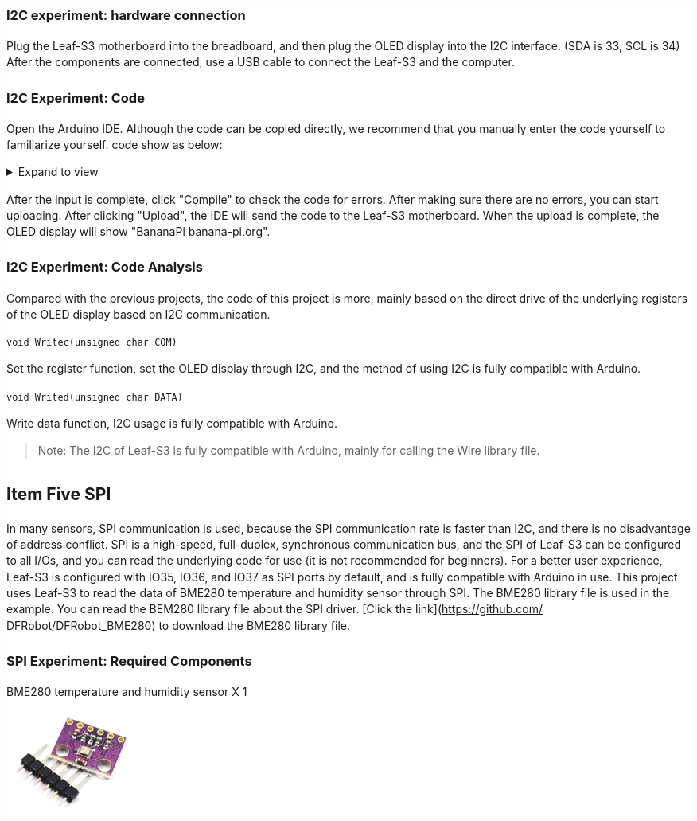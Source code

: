 ### I2C experiment: hardware connection

Plug the Leaf-S3 motherboard into the breadboard, and then plug the OLED display into the I2C interface. (SDA is 33, SCL is 34) After the components are connected, use a USB cable to connect the Leaf-S3 and the computer.

### I2C Experiment: Code

Open the Arduino IDE. Although the code can be copied directly, we recommend that you manually enter the code yourself to familiarize yourself. code show as below:

<details><summary>Expand to view</summary></details>

After the input is complete, click "Compile" to check the code for errors. After making sure there are no errors, you can start uploading. After clicking "Upload", the IDE will send the code to the Leaf-S3 motherboard. When the upload is complete, the OLED display will show "BananaPi banana-pi.org".

### I2C Experiment: Code Analysis

Compared with the previous projects, the code of this project is more, mainly based on the direct drive of the underlying registers of the OLED display based on I2C communication.

```
void Writec(unsigned char COM)
```

Set the register function, set the OLED display through I2C, and the method of using I2C is fully compatible with Arduino.

```
void Writed(unsigned char DATA)
```

Write data function, I2C usage is fully compatible with Arduino.

>Note: The I2C of Leaf-S3 is fully compatible with Arduino, mainly for calling the Wire library file.

## Item Five SPI

In many sensors, SPI communication is used, because the SPI communication rate is faster than I2C, and there is no disadvantage of address conflict. SPI is a high-speed, full-duplex, synchronous communication bus, and the SPI of Leaf-S3 can be configured to all I/Os, and you can read the underlying code for use (it is not recommended for beginners). For a better user experience, Leaf-S3 is configured with IO35, IO36, and IO37 as SPI ports by default, and is fully compatible with Arduino in use. This project uses Leaf-S3 to read the data of BME280 temperature and humidity sensor through SPI. The BME280 library file is used in the example. You can read the BEM280 library file about the SPI driver. [Click the link](https://github.com/ DFRobot/DFRobot_BME280) to download the BME280 library file.

### SPI Experiment: Required Components

BME280 temperature and humidity sensor X 1

![](../assets/images/Lesson5-1.png)
